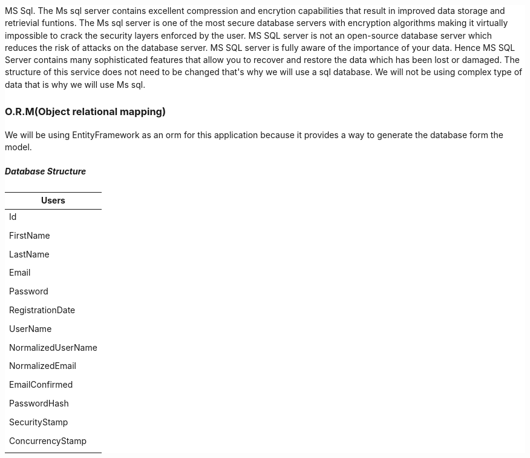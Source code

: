 MS Sql.
The Ms sql server contains excellent compression and encrytion capabilities that result in improved data storage and 
retrievial funtions. The Ms sql server is one of the most secure database servers with encryption algorithms making it virtually impossible to crack the security layers enforced by the user. MS SQL server is not an open-source database server which reduces the risk of attacks on the database server. MS SQL server is fully aware of the importance of your data. Hence MS SQL Server contains many sophisticated features that allow you to recover and restore the data which has been lost or damaged. The structure of this service does not need to be changed that's why we will use a sql database. We will not be using complex type of data that is why we will use Ms sql.

### O.R.M(Object relational mapping)
We will be using EntityFramework as an orm for this application because it provides a way to generate the database form the model.


##### Database Structure

| Users               | 
| ------------------- |
| Id                  |
|                     |
| FirstName           |
|                     |                                                        
| LastName            |  
|                     |                                                                              
| Email               | 
|                     |
| Password            |
|                     |
| RegistrationDate    |
|                     |
| UserName            |
|                     |
| NormalizedUserName  |
|                     |
| NormalizedEmail     |
|                     |
| EmailConfirmed      |
|                     |  
| PasswordHash        |
|                     |
| SecurityStamp       |
|                     |
| ConcurrencyStamp    |
|                     |